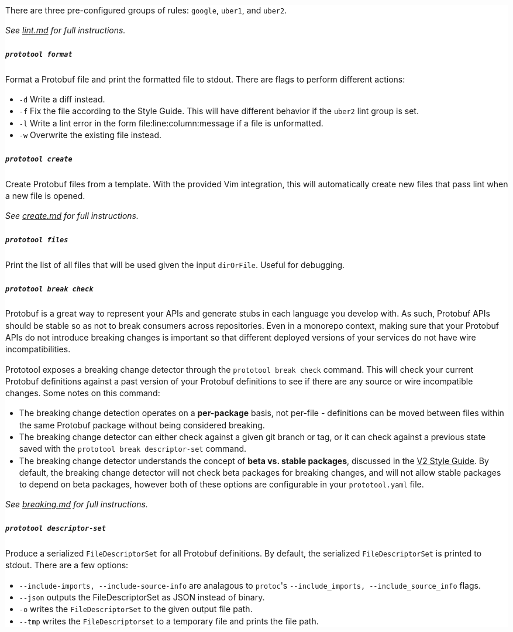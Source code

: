 There are three pre-configured groups of rules: `google`, `uber1`, and `uber2`.

*See [lint.md](lint.md) for full instructions.*

##### `prototool format`

Format a Protobuf file and print the formatted file to stdout. There are flags to perform different
actions:

- `-d` Write a diff instead.
- `-f` Fix the file according to the Style Guide. This will have different behavior if the `uber2`
  lint group is set.
- `-l` Write a lint error in the form file:line:column:message if a file is unformatted.
- `-w` Overwrite the existing file instead.

##### `prototool create`

Create Protobuf files from a template. With the provided Vim integration, this will automatically
create new files that pass lint when a new file is opened.

*See [create.md](create.md) for full instructions.*

##### `prototool files`

Print the list of all files that will be used given the input `dirOrFile`. Useful for debugging.

##### `prototool break check`

Protobuf is a great way to represent your APIs and generate stubs in each language you develop
with. As such, Protobuf APIs should be stable so as not to break consumers across repositories.
Even in a monorepo context, making sure that your Protobuf APIs do not introduce breaking
changes is important so that different deployed versions of your services do not have
wire incompatibilities.

Prototool exposes a breaking change detector through the `prototool break check` command. This will
check your current Protobuf definitions against a past version of your Protobuf definitions to see
if there are any source or wire incompatible changes. Some notes on this command:

- The breaking change detection operates on a **per-package** basis, not per-file - definitions
  can be moved between files within the same Protobuf package without being considered breaking.
- The breaking change detector can either check against a given git branch or tag, or it can check
  against a previous state saved with the `prototool break descriptor-set` command.
- The breaking change detector understands the concept of **beta vs. stable packages**, discussed
  in the [V2 Style Guide](../style/README.md#package-versioning). By default, the breaking change
  detector will not check beta packages for breaking changes, and will not allow stable packages to
  depend on beta packages, however both of these options are configurable in your `prototool.yaml`
  file.

*See [breaking.md](breaking.md) for full instructions.*

##### `prototool descriptor-set`

Produce a serialized `FileDescriptorSet` for all Protobuf definitions. By default, the serialized
`FileDescriptorSet` is printed to stdout. There are a few options:

- `--include-imports, --include-source-info` are analagous to `protoc`'s `--include_imports,
  --include_source_info` flags.
- `--json` outputs the FileDescriptorSet as JSON instead of binary.
- `-o` writes the `FileDescriptorSet` to the given output file path.
- `--tmp` writes the `FileDescriptorset` to a temporary file and prints the file path.
